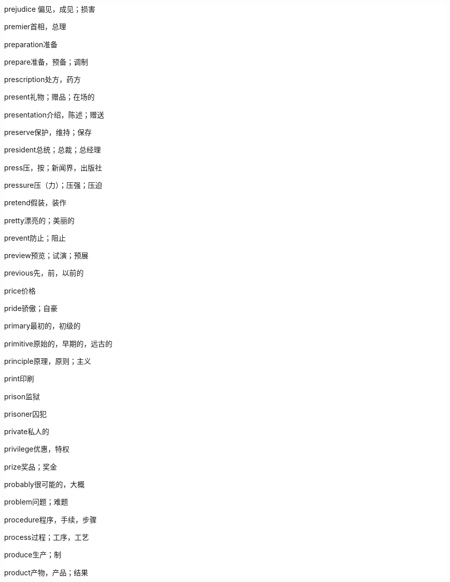 prejudice 偏见，成见；损害

premier首相，总理

preparation准备

prepare准备，预备；调制

prescription处方，药方

present礼物；赠品；在场的

presentation介绍，陈述；赠送

preserve保护，维持；保存

president总统；总裁；总经理

press压，按；新闻界，出版社

pressure压（力）；压强；压迫

pretend假装，装作

pretty漂亮的；美丽的

prevent防止；阻止

preview预览；试演；预展

previous先，前，以前的

price价格

pride骄傲；自豪

primary最初的，初级的

primitive原始的，早期的，远古的

principle原理，原则；主义

print印刷

prison监狱

prisoner囚犯

private私人的

privilege优惠，特权

prize奖品；奖金 

probably很可能的，大概

problem问题；难题

procedure程序，手续，步骤

process过程；工序，工艺

produce生产；制

product产物，产品；结果
